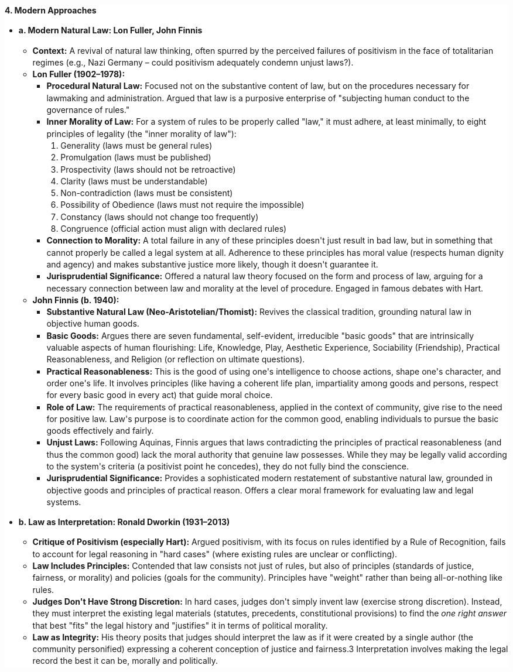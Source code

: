 **4. Modern Approaches**

- **a. Modern Natural Law: Lon Fuller, John Finnis**
    
    - **Context:** A revival of natural law thinking, often spurred by the perceived failures of positivism in the face of totalitarian regimes (e.g., Nazi Germany – could positivism adequately condemn unjust laws?).
    - **Lon Fuller (1902–1978):**
        - **Procedural Natural Law:** Focused not on the substantive content of law, but on the procedures necessary for lawmaking and administration. Argued that law is a purposive enterprise of "subjecting human conduct to the governance of rules."
        - **Inner Morality of Law:** For a system of rules to be properly called "law," it must adhere, at least minimally, to eight principles of legality (the "inner morality of law"):
            1. Generality (laws must be general rules)
            2. Promulgation (laws must be published)
            3. Prospectivity (laws should not be retroactive)
            4. Clarity (laws must be understandable)
            5. Non-contradiction (laws must be consistent)
            6. Possibility of Obedience (laws must not require the impossible)
            7. Constancy (laws should not change too frequently)
            8. Congruence (official action must align with declared rules)
        - **Connection to Morality:** A total failure in any of these principles doesn't just result in bad law, but in something that cannot properly be called a legal system at all. Adherence to these principles has moral value (respects human dignity and agency) and makes substantive justice more likely, though it doesn't guarantee it.
        - **Jurisprudential Significance:** Offered a natural law theory focused on the form and process of law, arguing for a necessary connection between law and morality at the level of procedure. Engaged in famous debates with Hart.
    - **John Finnis (b. 1940):**
        - **Substantive Natural Law (Neo-Aristotelian/Thomist):** Revives the classical tradition, grounding natural law in objective human goods.
        - **Basic Goods:** Argues there are seven fundamental, self-evident, irreducible "basic goods" that are intrinsically valuable aspects of human flourishing: Life, Knowledge, Play, Aesthetic Experience, Sociability (Friendship), Practical Reasonableness, and Religion (or reflection on ultimate questions).
        - **Practical Reasonableness:** This is the good of using one's intelligence to choose actions, shape one's character, and order one's life. It involves principles (like having a coherent life plan, impartiality among goods and persons, respect for every basic good in every act) that guide moral choice.
        - **Role of Law:** The requirements of practical reasonableness, applied in the context of community, give rise to the need for positive law. Law's purpose is to coordinate action for the common good, enabling individuals to pursue the basic goods effectively and fairly.
        - **Unjust Laws:** Following Aquinas, Finnis argues that laws contradicting the principles of practical reasonableness (and thus the common good) lack the moral authority that genuine law possesses. While they may be legally valid according to the system's criteria (a positivist point he concedes), they do not fully bind the conscience.
        - **Jurisprudential Significance:** Provides a sophisticated modern restatement of substantive natural law, grounded in objective goods and principles of practical reason. Offers a clear moral framework for evaluating law and legal systems.
- **b. Law as Interpretation: Ronald Dworkin (1931–2013)**
    
    - **Critique of Positivism (especially Hart):** Argued positivism, with its focus on rules identified by a Rule of Recognition, fails to account for legal reasoning in "hard cases" (where existing rules are unclear or conflicting).
    - **Law Includes Principles:** Contended that law consists not just of rules, but also of principles (standards of justice, fairness, or morality) and policies (goals for the community). Principles have "weight" rather than being all-or-nothing like rules.
    - **Judges Don't Have Strong Discretion:** In hard cases, judges don't simply invent law (exercise strong discretion). Instead, they must interpret the existing legal materials (statutes, precedents, constitutional provisions) to find the _one right answer_ that best "fits" the legal history and "justifies" it in terms of political morality.
    - **Law as Integrity:** His theory posits that judges should interpret the law as if it were created by a single author (the community personified) expressing a coherent conception of justice and fairness.3 Interpretation involves making the legal record the best it can be, morally and politically.